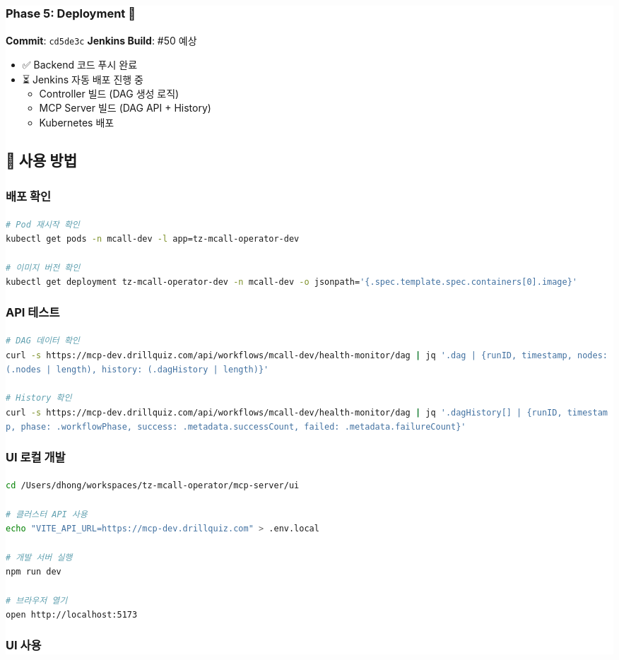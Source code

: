 ### Phase 5: Deployment 🚀

**Commit**: `cd5de3c`
**Jenkins Build**: #50 예상

- ✅ Backend 코드 푸시 완료
- ⏳ Jenkins 자동 배포 진행 중
  - Controller 빌드 (DAG 생성 로직)
  - MCP Server 빌드 (DAG API + History)
  - Kubernetes 배포

## 🎯 사용 방법

### 배포 확인

```bash
# Pod 재시작 확인
kubectl get pods -n mcall-dev -l app=tz-mcall-operator-dev

# 이미지 버전 확인
kubectl get deployment tz-mcall-operator-dev -n mcall-dev -o jsonpath='{.spec.template.spec.containers[0].image}'
```

### API 테스트

```bash
# DAG 데이터 확인
curl -s https://mcp-dev.drillquiz.com/api/workflows/mcall-dev/health-monitor/dag | jq '.dag | {runID, timestamp, nodes: (.nodes | length), history: (.dagHistory | length)}'

# History 확인
curl -s https://mcp-dev.drillquiz.com/api/workflows/mcall-dev/health-monitor/dag | jq '.dagHistory[] | {runID, timestamp, phase: .workflowPhase, success: .metadata.successCount, failed: .metadata.failureCount}'
```

### UI 로컬 개발

```bash
cd /Users/dhong/workspaces/tz-mcall-operator/mcp-server/ui

# 클러스터 API 사용
echo "VITE_API_URL=https://mcp-dev.drillquiz.com" > .env.local

# 개발 서버 실행
npm run dev

# 브라우저 열기
open http://localhost:5173
```

### UI 사용
